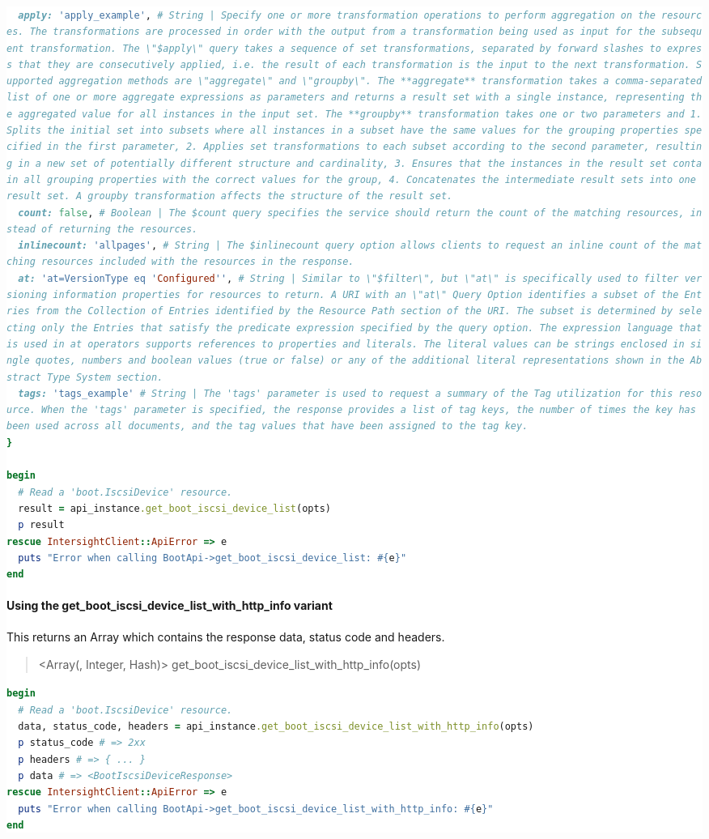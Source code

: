 ```ruby
  apply: 'apply_example', # String | Specify one or more transformation operations to perform aggregation on the resources. The transformations are processed in order with the output from a transformation being used as input for the subsequent transformation. The \"$apply\" query takes a sequence of set transformations, separated by forward slashes to express that they are consecutively applied, i.e. the result of each transformation is the input to the next transformation. Supported aggregation methods are \"aggregate\" and \"groupby\". The **aggregate** transformation takes a comma-separated list of one or more aggregate expressions as parameters and returns a result set with a single instance, representing the aggregated value for all instances in the input set. The **groupby** transformation takes one or two parameters and 1. Splits the initial set into subsets where all instances in a subset have the same values for the grouping properties specified in the first parameter, 2. Applies set transformations to each subset according to the second parameter, resulting in a new set of potentially different structure and cardinality, 3. Ensures that the instances in the result set contain all grouping properties with the correct values for the group, 4. Concatenates the intermediate result sets into one result set. A groupby transformation affects the structure of the result set.
  count: false, # Boolean | The $count query specifies the service should return the count of the matching resources, instead of returning the resources.
  inlinecount: 'allpages', # String | The $inlinecount query option allows clients to request an inline count of the matching resources included with the resources in the response.
  at: 'at=VersionType eq 'Configured'', # String | Similar to \"$filter\", but \"at\" is specifically used to filter versioning information properties for resources to return. A URI with an \"at\" Query Option identifies a subset of the Entries from the Collection of Entries identified by the Resource Path section of the URI. The subset is determined by selecting only the Entries that satisfy the predicate expression specified by the query option. The expression language that is used in at operators supports references to properties and literals. The literal values can be strings enclosed in single quotes, numbers and boolean values (true or false) or any of the additional literal representations shown in the Abstract Type System section.
  tags: 'tags_example' # String | The 'tags' parameter is used to request a summary of the Tag utilization for this resource. When the 'tags' parameter is specified, the response provides a list of tag keys, the number of times the key has been used across all documents, and the tag values that have been assigned to the tag key.
}

begin
  # Read a 'boot.IscsiDevice' resource.
  result = api_instance.get_boot_iscsi_device_list(opts)
  p result
rescue IntersightClient::ApiError => e
  puts "Error when calling BootApi->get_boot_iscsi_device_list: #{e}"
end
```

#### Using the get_boot_iscsi_device_list_with_http_info variant

This returns an Array which contains the response data, status code and headers.

> <Array(<BootIscsiDeviceResponse>, Integer, Hash)> get_boot_iscsi_device_list_with_http_info(opts)

```ruby
begin
  # Read a 'boot.IscsiDevice' resource.
  data, status_code, headers = api_instance.get_boot_iscsi_device_list_with_http_info(opts)
  p status_code # => 2xx
  p headers # => { ... }
  p data # => <BootIscsiDeviceResponse>
rescue IntersightClient::ApiError => e
  puts "Error when calling BootApi->get_boot_iscsi_device_list_with_http_info: #{e}"
end
```
